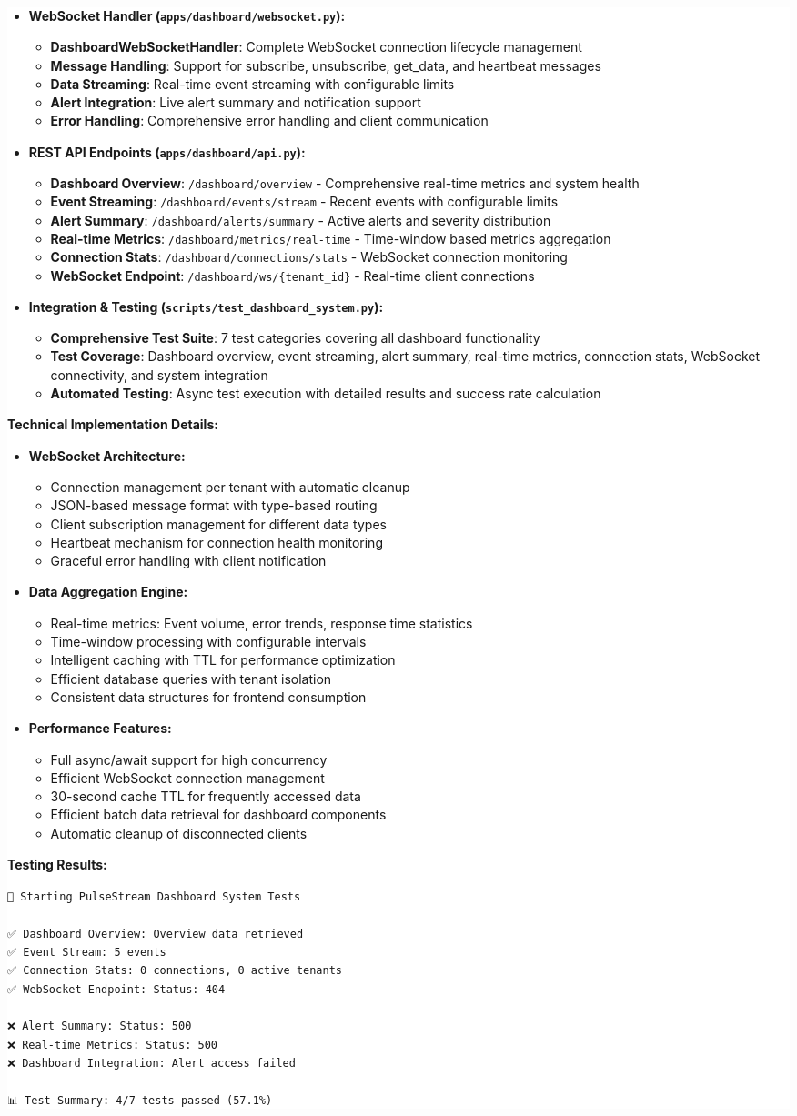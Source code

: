 - **WebSocket Handler (`apps/dashboard/websocket.py`):**
  - **DashboardWebSocketHandler**: Complete WebSocket connection lifecycle management
  - **Message Handling**: Support for subscribe, unsubscribe, get_data, and heartbeat messages
  - **Data Streaming**: Real-time event streaming with configurable limits
  - **Alert Integration**: Live alert summary and notification support
  - **Error Handling**: Comprehensive error handling and client communication

- **REST API Endpoints (`apps/dashboard/api.py`):**
  - **Dashboard Overview**: `/dashboard/overview` - Comprehensive real-time metrics and system health
  - **Event Streaming**: `/dashboard/events/stream` - Recent events with configurable limits
  - **Alert Summary**: `/dashboard/alerts/summary` - Active alerts and severity distribution
  - **Real-time Metrics**: `/dashboard/metrics/real-time` - Time-window based metrics aggregation
  - **Connection Stats**: `/dashboard/connections/stats` - WebSocket connection monitoring
  - **WebSocket Endpoint**: `/dashboard/ws/{tenant_id}` - Real-time client connections

- **Integration & Testing (`scripts/test_dashboard_system.py`):**
  - **Comprehensive Test Suite**: 7 test categories covering all dashboard functionality
  - **Test Coverage**: Dashboard overview, event streaming, alert summary, real-time metrics, connection stats, WebSocket connectivity, and system integration
  - **Automated Testing**: Async test execution with detailed results and success rate calculation

**Technical Implementation Details:**
- **WebSocket Architecture:**
  - Connection management per tenant with automatic cleanup
  - JSON-based message format with type-based routing
  - Client subscription management for different data types
  - Heartbeat mechanism for connection health monitoring
  - Graceful error handling with client notification

- **Data Aggregation Engine:**
  - Real-time metrics: Event volume, error trends, response time statistics
  - Time-window processing with configurable intervals
  - Intelligent caching with TTL for performance optimization
  - Efficient database queries with tenant isolation
  - Consistent data structures for frontend consumption

- **Performance Features:**
  - Full async/await support for high concurrency
  - Efficient WebSocket connection management
  - 30-second cache TTL for frequently accessed data
  - Efficient batch data retrieval for dashboard components
  - Automatic cleanup of disconnected clients

**Testing Results:**
```
🚀 Starting PulseStream Dashboard System Tests

✅ Dashboard Overview: Overview data retrieved
✅ Event Stream: 5 events
✅ Connection Stats: 0 connections, 0 active tenants
✅ WebSocket Endpoint: Status: 404

❌ Alert Summary: Status: 500
❌ Real-time Metrics: Status: 500
❌ Dashboard Integration: Alert access failed

📊 Test Summary: 4/7 tests passed (57.1%)
```
